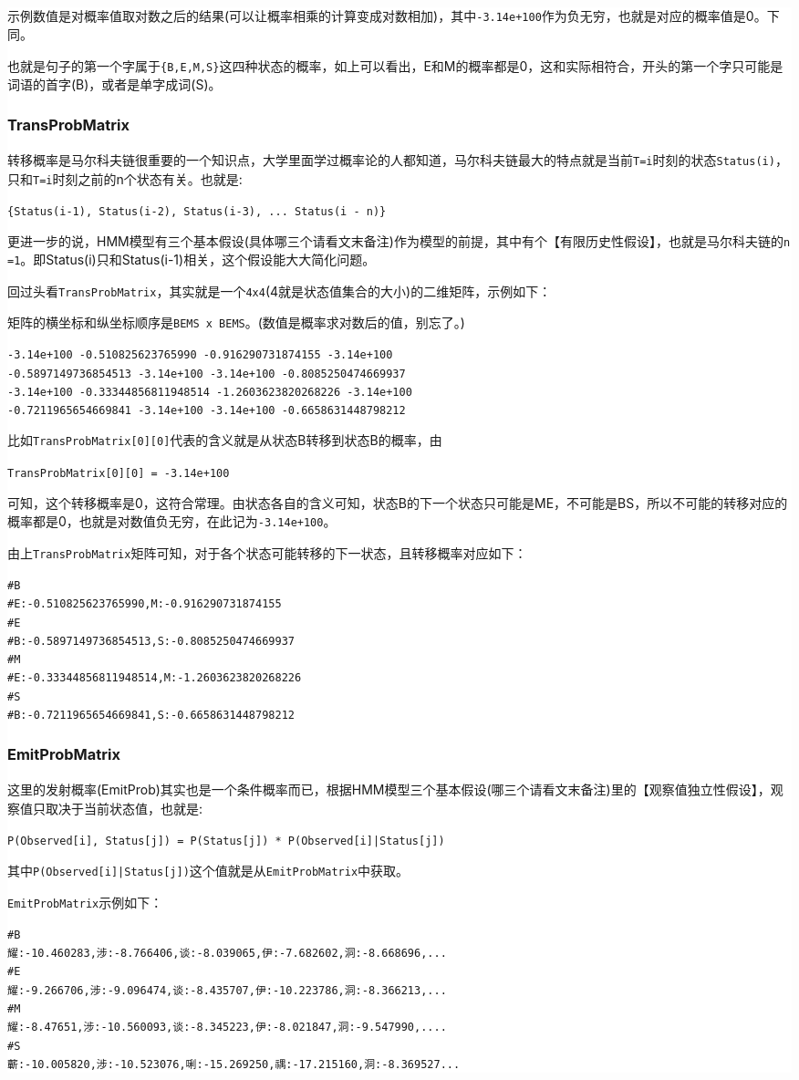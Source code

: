 示例数值是对概率值取对数之后的结果(可以让概率相乘的计算变成对数相加)，其中`-3.14e+100`作为负无穷，也就是对应的概率值是0。下同。

也就是句子的第一个字属于`{B,E,M,S}`这四种状态的概率，如上可以看出，E和M的概率都是0，这和实际相符合，开头的第一个字只可能是词语的首字(B)，或者是单字成词(S)。

### TransProbMatrix

转移概率是马尔科夫链很重要的一个知识点，大学里面学过概率论的人都知道，马尔科夫链最大的特点就是当前`T=i`时刻的状态`Status(i)`，只和`T=i`时刻之前的n个状态有关。也就是:

```
{Status(i-1), Status(i-2), Status(i-3), ... Status(i - n)}
```

更进一步的说，HMM模型有三个基本假设(具体哪三个请看文末备注)作为模型的前提，其中有个【有限历史性假设】，也就是马尔科夫链的`n=1`。即Status(i)只和Status(i-1)相关，这个假设能大大简化问题。

回过头看`TransProbMatrix`，其实就是一个`4x4`(4就是状态值集合的大小)的二维矩阵，示例如下：

矩阵的横坐标和纵坐标顺序是`BEMS x BEMS`。(数值是概率求对数后的值，别忘了。)

```
-3.14e+100 -0.510825623765990 -0.916290731874155 -3.14e+100
-0.5897149736854513 -3.14e+100 -3.14e+100 -0.8085250474669937
-3.14e+100 -0.33344856811948514 -1.2603623820268226 -3.14e+100
-0.7211965654669841 -3.14e+100 -3.14e+100 -0.6658631448798212
```

比如`TransProbMatrix[0][0]`代表的含义就是从状态B转移到状态B的概率，由

```
TransProbMatrix[0][0] = -3.14e+100
```

可知，这个转移概率是0，这符合常理。由状态各自的含义可知，状态B的下一个状态只可能是ME，不可能是BS，所以不可能的转移对应的概率都是0，也就是对数值负无穷，在此记为`-3.14e+100`。

由上`TransProbMatrix`矩阵可知，对于各个状态可能转移的下一状态，且转移概率对应如下：

```
#B
#E:-0.510825623765990,M:-0.916290731874155
#E
#B:-0.5897149736854513,S:-0.8085250474669937
#M
#E:-0.33344856811948514,M:-1.2603623820268226
#S
#B:-0.7211965654669841,S:-0.6658631448798212
```

### EmitProbMatrix

这里的发射概率(EmitProb)其实也是一个条件概率而已，根据HMM模型三个基本假设(哪三个请看文末备注)里的【观察值独立性假设】，观察值只取决于当前状态值，也就是:

```
P(Observed[i], Status[j]) = P(Status[j]) * P(Observed[i]|Status[j])
```

其中`P(Observed[i]|Status[j])`这个值就是从`EmitProbMatrix`中获取。

`EmitProbMatrix`示例如下：

```
#B
耀:-10.460283,涉:-8.766406,谈:-8.039065,伊:-7.682602,洞:-8.668696,...
#E
耀:-9.266706,涉:-9.096474,谈:-8.435707,伊:-10.223786,洞:-8.366213,...
#M
耀:-8.47651,涉:-10.560093,谈:-8.345223,伊:-8.021847,洞:-9.547990,....
#S
蘄:-10.005820,涉:-10.523076,唎:-15.269250,禑:-17.215160,洞:-8.369527...
```
